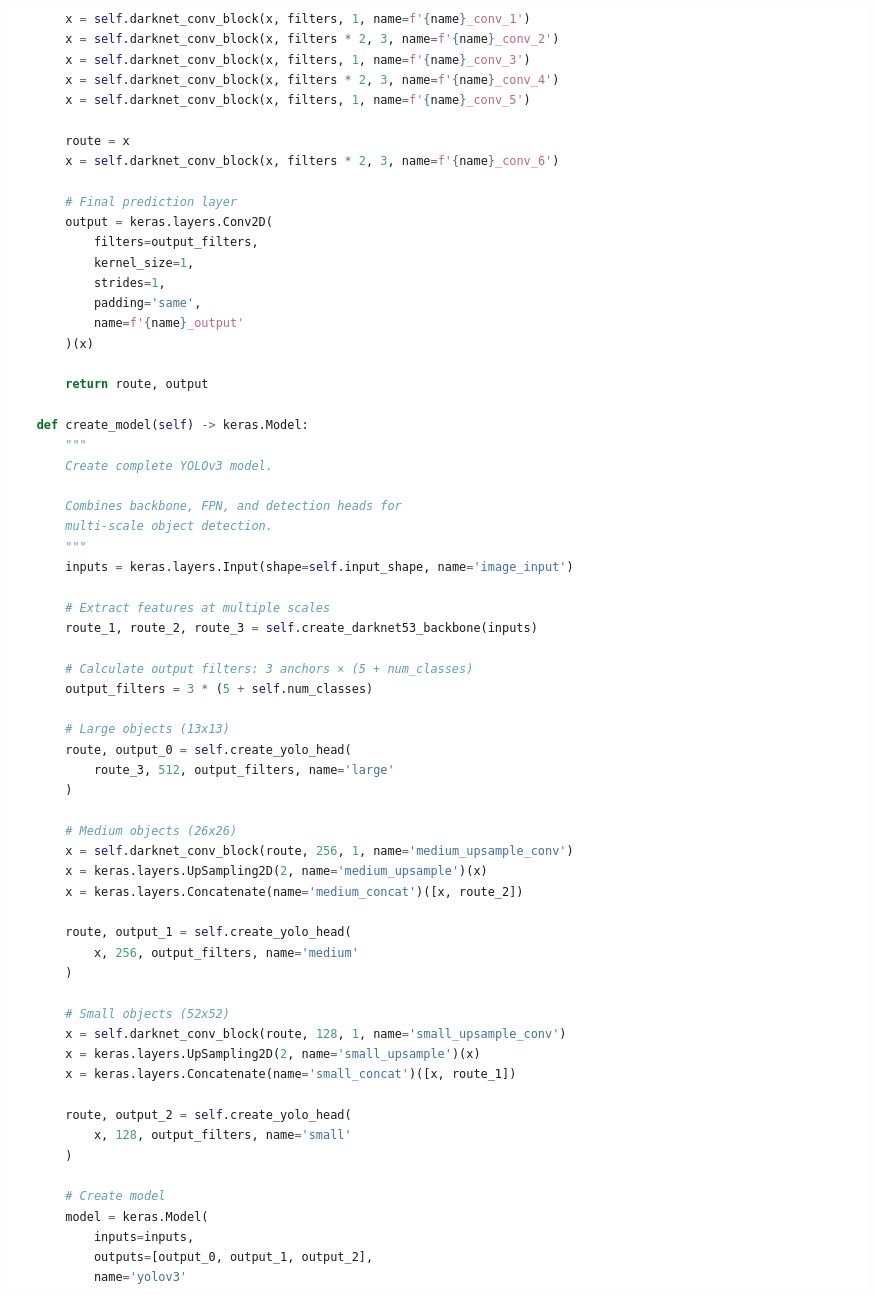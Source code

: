 ```python
        x = self.darknet_conv_block(x, filters, 1, name=f'{name}_conv_1')
        x = self.darknet_conv_block(x, filters * 2, 3, name=f'{name}_conv_2')
        x = self.darknet_conv_block(x, filters, 1, name=f'{name}_conv_3')
        x = self.darknet_conv_block(x, filters * 2, 3, name=f'{name}_conv_4')
        x = self.darknet_conv_block(x, filters, 1, name=f'{name}_conv_5')
        
        route = x
        x = self.darknet_conv_block(x, filters * 2, 3, name=f'{name}_conv_6')
        
        # Final prediction layer
        output = keras.layers.Conv2D(
            filters=output_filters,
            kernel_size=1,
            strides=1,
            padding='same',
            name=f'{name}_output'
        )(x)
        
        return route, output
    
    def create_model(self) -> keras.Model:
        """
        Create complete YOLOv3 model.
        
        Combines backbone, FPN, and detection heads for
        multi-scale object detection.
        """
        inputs = keras.layers.Input(shape=self.input_shape, name='image_input')
        
        # Extract features at multiple scales
        route_1, route_2, route_3 = self.create_darknet53_backbone(inputs)
        
        # Calculate output filters: 3 anchors × (5 + num_classes)
        output_filters = 3 * (5 + self.num_classes)
        
        # Large objects (13x13)
        route, output_0 = self.create_yolo_head(
            route_3, 512, output_filters, name='large'
        )
        
        # Medium objects (26x26)
        x = self.darknet_conv_block(route, 256, 1, name='medium_upsample_conv')
        x = keras.layers.UpSampling2D(2, name='medium_upsample')(x)
        x = keras.layers.Concatenate(name='medium_concat')([x, route_2])
        
        route, output_1 = self.create_yolo_head(
            x, 256, output_filters, name='medium'
        )
        
        # Small objects (52x52)
        x = self.darknet_conv_block(route, 128, 1, name='small_upsample_conv')
        x = keras.layers.UpSampling2D(2, name='small_upsample')(x)
        x = keras.layers.Concatenate(name='small_concat')([x, route_1])
        
        route, output_2 = self.create_yolo_head(
            x, 128, output_filters, name='small'
        )
        
        # Create model
        model = keras.Model(
            inputs=inputs,
            outputs=[output_0, output_1, output_2],
            name='yolov3'
```